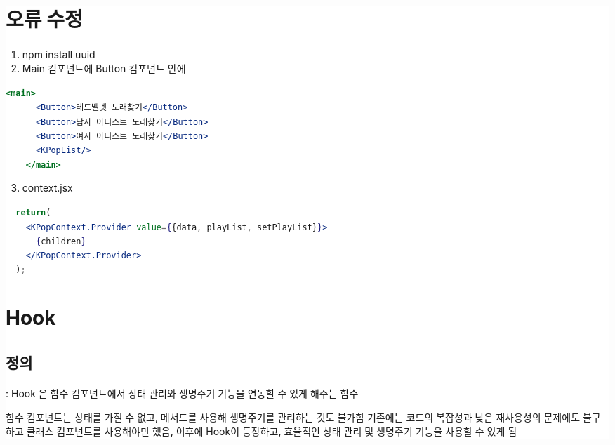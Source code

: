 # 오류 수정

1. npm install uuid
2. Main 컴포넌트에 Button 컴포넌트 안에 
```jsx
<main>
      <Button>레드벨벳 노래찾기</Button>
      <Button>남자 아티스트 노래찾기</Button>
      <Button>여자 아티스트 노래찾기</Button>
      <KPopList/>
    </main>
```
3. context.jsx 
```jsx
  return(
    <KPopContext.Provider value={{data, playList, setPlayList}}>
      {children}
    </KPopContext.Provider>
  );
```

# Hook

## 정의

: Hook 은 함수 컴포넌트에서 상태 관리와 생명주기 기능을 연동할 수 있게 해주는 함수

함수 컴포넌트는 상태를 가질 수 없고, 메서드를 사용해 생명주기를 관리하는 것도 불가함
기존에는 코드의 복잡성과 낮은 재사용성의 문제에도 불구하고 클래스 컴포넌트를 사용해야만 했음, 이후에 Hook이 등장하고, 효율적인 상태 관리 및 생명주기 기능을 사용할 수 있게 됨
